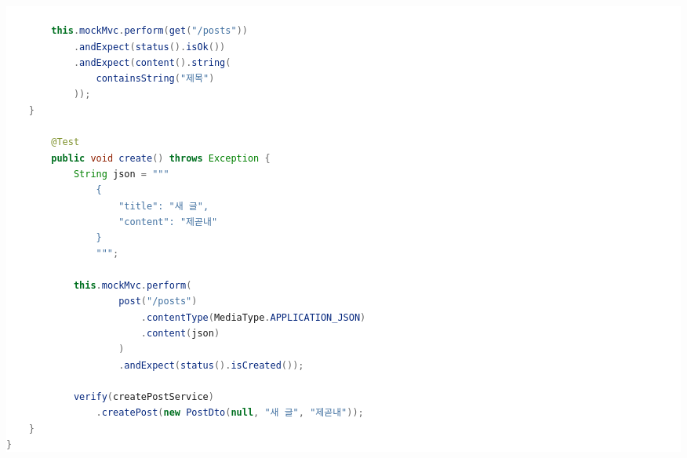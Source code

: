 ```java
		
		this.mockMvc.perform(get("/posts"))
			.andExpect(status().isOk())
			.andExpect(content().string(
				containsString("제목")
			));
	}
	
		@Test
		public void create() throws Exception {
			String json = """
				{
					"title": "새 글",
					"content": "제곧내"
				}
				""";
		
			this.mockMvc.perform(
					post("/posts")
						.contentType(MediaType.APPLICATION_JSON)
						.content(json)
					)
					.andExpect(status().isCreated());
				
			verify(createPostService)
				.createPost(new PostDto(null, "새 글", "제곧내"));
	}
}
```
